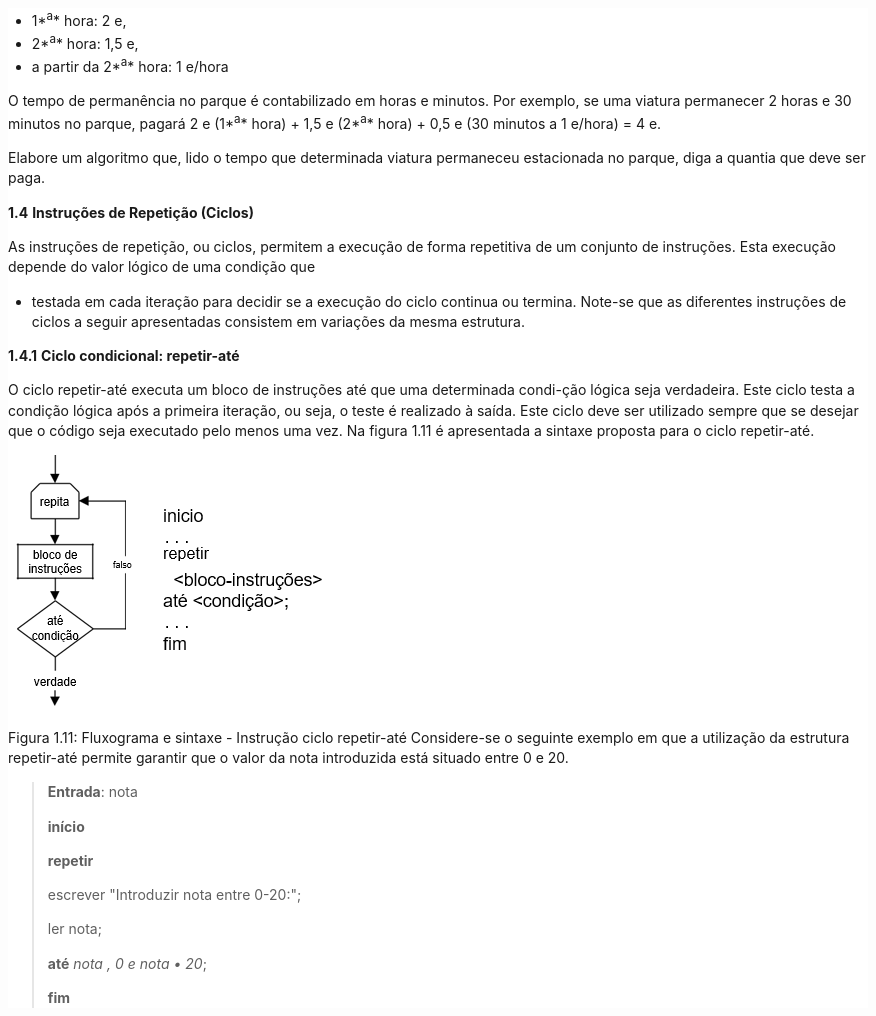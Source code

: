- 1*<sup>a</sup>* hora: 2 e,
- 2*<sup>a</sup>* hora: 1,5 e,
- a partir da 2*<sup>a</sup>* hora: 1 e/hora

O tempo de permanência no parque é contabilizado em horas e minutos. Por exemplo, se uma viatura permanecer 2 horas e 30 minutos no parque, pagará 2 e (1*<sup>a</sup>* hora) + 1,5 e (2*<sup>a</sup>* hora) + 0,5 e (30 minutos a 1 e/hora) = 4 e.

Elabore um algoritmo que, lido o tempo que determinada viatura permaneceu estacionada no parque, diga a quantia que deve ser paga.

**1.4** **Instruções de Repetição (Ciclos)**

As instruções de repetição, ou ciclos, permitem a execução de forma repetitiva de um conjunto de instruções. Esta execução depende do valor lógico de uma condição que

- testada em cada iteração para decidir se a execução do ciclo continua ou termina. Note-se que as diferentes instruções de ciclos a seguir apresentadas consistem em variações da mesma estrutura.

**1.4.1** **Ciclo condicional: repetir-até**

O ciclo repetir-até executa um bloco de instruções até que uma determinada condi-ção lógica seja verdadeira. Este ciclo testa a condição lógica após a primeira iteração, ou seja, o teste é realizado à saída. Este ciclo deve ser utilizado sempre que se desejar que o código seja executado pelo menos uma vez. Na figura 1.11 é apresentada a sintaxe proposta para o ciclo repetir-até.

![media](./media/ALG-EST-image14.png)

Figura 1.11: Fluxograma e sintaxe - Instrução ciclo repetir-até 
Considere-se o seguinte exemplo em que a utilização da estrutura repetir-até permite garantir que o valor da nota introduzida está situado entre 0 e 20.

> **Entrada**: nota
>
> **início**
>
> **repetir**
>
> escrever "Introduzir nota entre 0-20:";
>
> ler nota;
>
> **até** *nota ‚ 0 e nota • 20*;
>
> **fim**
